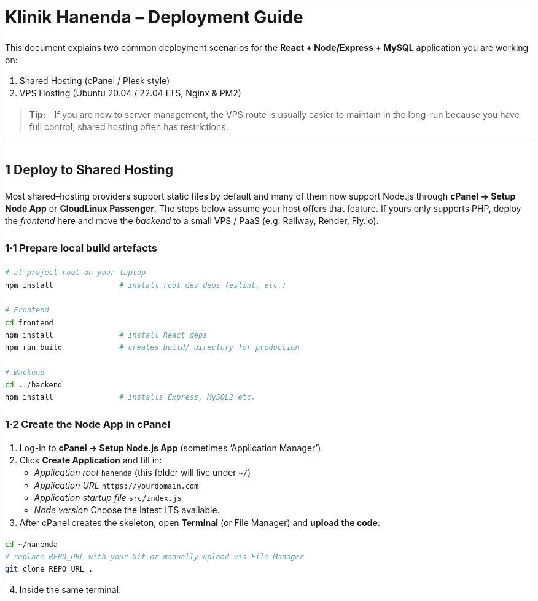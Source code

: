 # Klinik Hanenda – Deployment Guide

This document explains two common deployment scenarios for the **React + Node/Express + MySQL** application you are working on:

1. Shared Hosting (cPanel / Plesk style)  
2. VPS Hosting (Ubuntu 20.04 / 22.04 LTS, Nginx & PM2)

> **Tip:** If you are new to server management, the VPS route is usually easier to maintain in the long-run because you have full control; shared hosting often has restrictions.

---

## 1  Deploy to Shared Hosting

Most shared–hosting providers support static files by default and many of them now support Node.js through **cPanel → Setup Node App** or **CloudLinux Passenger**. The steps below assume your host offers that feature. If yours only supports PHP, deploy the *frontend* here and move the *backend* to a small VPS / PaaS (e.g. Railway, Render, Fly.io).

### 1·1  Prepare local build artefacts

```bash
# at project root on your laptop
npm install               # install root dev deps (eslint, etc.)

# Frontend
cd frontend
npm install               # install React deps
npm run build             # creates build/ directory for production

# Backend
cd ../backend
npm install               # installs Express, MySQL2 etc.
```

### 1·2  Create the Node App in cPanel

1. Log-in to **cPanel → Setup Node.js App** (sometimes ‘Application Manager’).  
2. Click **Create Application** and fill in:
   * *Application root*   `hanenda` (this folder will live under `~/`)
   * *Application URL*    `https://yourdomain.com`  
   * *Application startup file*   `src/index.js`
   * *Node version*        Choose the latest LTS available.
3. After cPanel creates the skeleton, open **Terminal** (or File Manager) and **upload the code**:

```bash
cd ~/hanenda
# replace REPO_URL with your Git or manually upload via File Manager
git clone REPO_URL .
```

4. Inside the same terminal:
